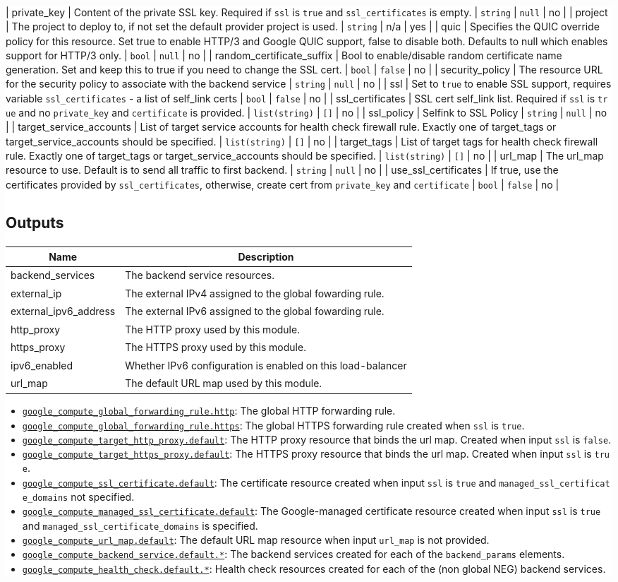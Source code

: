 | private\_key | Content of the private SSL key. Required if `ssl` is `true` and `ssl_certificates` is empty. | `string` | `null` | no |
| project | The project to deploy to, if not set the default provider project is used. | `string` | n/a | yes |
| quic | Specifies the QUIC override policy for this resource. Set true to enable HTTP/3 and Google QUIC support, false to disable both. Defaults to null which enables support for HTTP/3 only. | `bool` | `null` | no |
| random\_certificate\_suffix | Bool to enable/disable random certificate name generation. Set and keep this to true if you need to change the SSL cert. | `bool` | `false` | no |
| security\_policy | The resource URL for the security policy to associate with the backend service | `string` | `null` | no |
| ssl | Set to `true` to enable SSL support, requires variable `ssl_certificates` - a list of self\_link certs | `bool` | `false` | no |
| ssl\_certificates | SSL cert self\_link list. Required if `ssl` is `true` and no `private_key` and `certificate` is provided. | `list(string)` | `[]` | no |
| ssl\_policy | Selfink to SSL Policy | `string` | `null` | no |
| target\_service\_accounts | List of target service accounts for health check firewall rule. Exactly one of target\_tags or target\_service\_accounts should be specified. | `list(string)` | `[]` | no |
| target\_tags | List of target tags for health check firewall rule. Exactly one of target\_tags or target\_service\_accounts should be specified. | `list(string)` | `[]` | no |
| url\_map | The url\_map resource to use. Default is to send all traffic to first backend. | `string` | `null` | no |
| use\_ssl\_certificates | If true, use the certificates provided by `ssl_certificates`, otherwise, create cert from `private_key` and `certificate` | `bool` | `false` | no |

## Outputs

| Name | Description |
|------|-------------|
| backend\_services | The backend service resources. |
| external\_ip | The external IPv4 assigned to the global fowarding rule. |
| external\_ipv6\_address | The external IPv6 assigned to the global fowarding rule. |
| http\_proxy | The HTTP proxy used by this module. |
| https\_proxy | The HTTPS proxy used by this module. |
| ipv6\_enabled | Whether IPv6 configuration is enabled on this load-balancer |
| url\_map | The default URL map used by this module. |



- [`google_compute_global_forwarding_rule.http`](https://www.terraform.io/docs/providers/google/r/compute_global_forwarding_rule.html): The global HTTP forwarding rule.
- [`google_compute_global_forwarding_rule.https`](https://www.terraform.io/docs/providers/google/r/compute_global_forwarding_rule.html): The global HTTPS forwarding rule created when `ssl` is `true`.
- [`google_compute_target_http_proxy.default`](https://www.terraform.io/docs/providers/google/r/compute_target_http_proxy.html): The HTTP proxy resource that binds the url map. Created when input `ssl` is `false`.
- [`google_compute_target_https_proxy.default`](https://www.terraform.io/docs/providers/google/r/compute_target_https_proxy.html): The HTTPS proxy resource that binds the url map. Created when input `ssl` is `true`.
- [`google_compute_ssl_certificate.default`](https://www.terraform.io/docs/providers/google/r/compute_ssl_certificate.html): The certificate resource created when input `ssl` is `true` and `managed_ssl_certificate_domains` not specified.
- [`google_compute_managed_ssl_certificate.default`](https://www.terraform.io/docs/providers/google/r/compute_managed_ssl_certificate.html): The Google-managed certificate resource created when input `ssl` is `true` and `managed_ssl_certificate_domains` is specified.
- [`google_compute_url_map.default`](https://www.terraform.io/docs/providers/google/r/compute_url_map.html): The default URL map resource when input `url_map` is not provided.
- [`google_compute_backend_service.default.*`](https://www.terraform.io/docs/providers/google/r/compute_backend_service.html): The backend services created for each of the `backend_params` elements.
- [`google_compute_health_check.default.*`](https://www.terraform.io/docs/providers/google/r/compute_health_check.html):
  Health check resources created for each of the (non global NEG) backend services.
